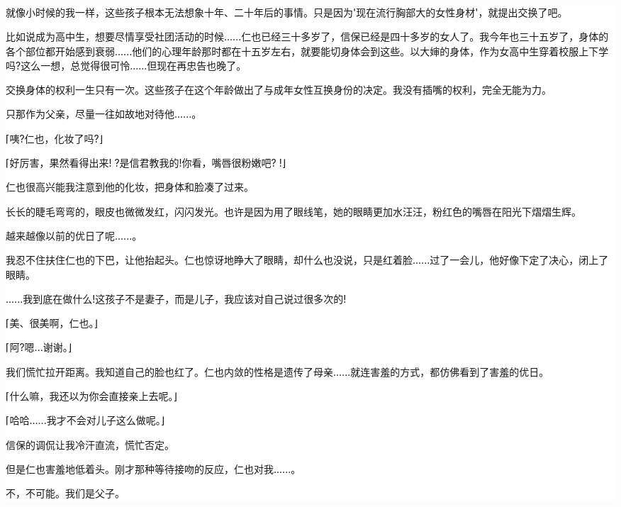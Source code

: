 

就像小时候的我一样，这些孩子根本无法想象十年、二十年后的事情。只是因为'现在流行胸部大的女性身材'，就提出交换了吧。



比如说成为高中生，想要尽情享受社团活动的时候......仁也已经三十多岁了，信保已经是四十多岁的女人了。我今年也三十五岁了，身体的各个部位都开始感到衰弱......他们的心理年龄那时都在十五岁左右，就要能切身体会到这些。以大婶的身体，作为女高中生穿着校服上下学吗?这么一想，总觉得很可怜......但现在再忠告也晚了。



交换身体的权利一生只有一次。这些孩子在这个年龄做出了与成年女性互换身份的决定。我没有插嘴的权利，完全无能为力。



只那作为父亲，尽量一往如故地对待他......。



⌈咦?仁也，化妆了吗?⌋



⌈好厉害，果然看得出来! ?是信君教我的!你看，嘴唇很粉嫩吧? !⌋



仁也很高兴能我注意到他的化妆，把身体和脸凑了过来。



长长的睫毛弯弯的，眼皮也微微发红，闪闪发光。也许是因为用了眼线笔，她的眼睛更加水汪汪，粉红色的嘴唇在阳光下熠熠生辉。



越来越像以前的优日了呢......。



我忍不住扶住仁也的下巴，让他抬起头。仁也惊讶地睁大了眼睛，却什么也没说，只是红着脸......过了一会儿，他好像下定了决心，闭上了眼睛。



......我到底在做什么!这孩子不是妻子，而是儿子，我应该对自己说过很多次的!



⌈美、很美啊，仁也。⌋



⌈阿?嗯...谢谢。⌋



我们慌忙拉开距离。我知道自己的脸也红了。仁也内敛的性格是遗传了母亲......就连害羞的方式，都仿佛看到了害羞的优日。



⌈什么嘛，我还以为你会直接亲上去呢。⌋



⌈哈哈......我才不会对儿子这么做呢。⌋



信保的调侃让我冷汗直流，慌忙否定。



但是仁也害羞地低着头。刚才那种等待接吻的反应，仁也对我......。



不，不可能。我们是父子。
